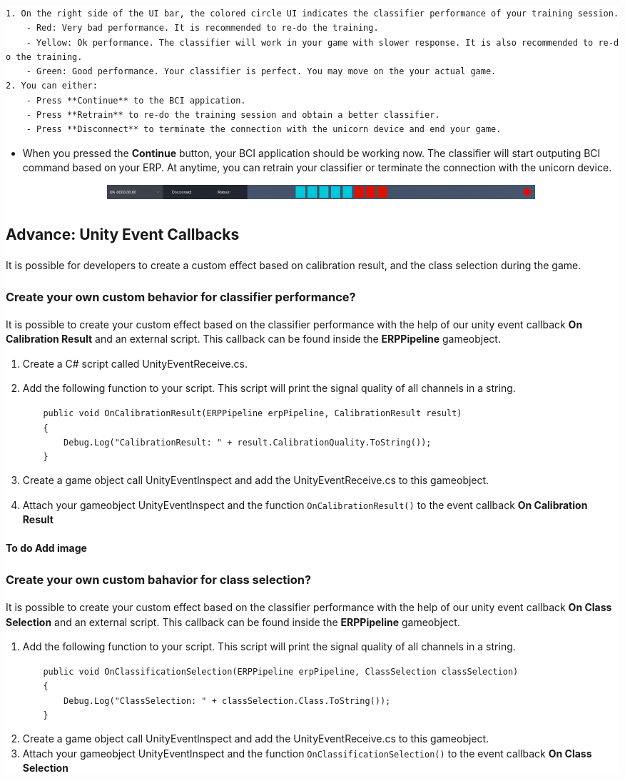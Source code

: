     1. On the right side of the UI bar, the colored circle UI indicates the classifier performance of your training session.
        - Red: Very bad performance. It is recommended to re-do the training.
        - Yellow: Ok performance. The classifier will work in your game with slower response. It is also recommended to re-do the training. 
        - Green: Good performance. Your classifier is perfect. You may move on the your actual game.
    2. You can either:
        - Press **Continue** to the BCI appication.
        - Press **Retrain** to re-do the training session and obtain a better classifier.
        - Press **Disconnect** to terminate the connection with the unicorn device and end your game.

- When you pressed the **Continue** button, your BCI application should be working now. The classifier will start outputing BCI command based on your ERP. At anytime, you can retrain your classifier or terminate the connection with the unicorn device.
    <p align="center">
    <img src="../Img/endUI.png" alt="drawing" width="600"/>
    </p>

## Advance: Unity Event Callbacks
It is possible for developers to create a custom effect based on calibration result, and the class selection during the game.

### Create your own custom behavior for classifier performance?
It is possible to create your custom effect based on the classifier performance with the help of our unity event callback **On Calibration Result** and an external script. This callback can be found inside the **ERPPipeline** gameobject.
1. Create a C# script called UnityEventReceive.cs.
2. Add the following function to your script. This script will print the signal quality of all channels in a string.
    ```Csharp
        public void OnCalibrationResult(ERPPipeline erpPipeline, CalibrationResult result)
        {
            Debug.Log("CalibrationResult: " + result.CalibrationQuality.ToString());
        }
    ```
3. Create a game object call UnityEventInspect and add the UnityEventReceive.cs to this gameobject.

4. Attach your gameobject UnityEventInspect and the function `OnCalibrationResult()` to the event callback **On Calibration Result**

#### To do Add image

### Create your own custom bahavior for class selection?
It is possible to create your custom effect based on the classifier performance with the help of our unity event callback **On Class Selection** and an external script. This callback can be found inside the **ERPPipeline** gameobject.
1. Add the following function to your script. This script will print the signal quality of all channels in a string.
    ```Csharp
        public void OnClassificationSelection(ERPPipeline erpPipeline, ClassSelection classSelection)
        {
            Debug.Log("ClassSelection: " + classSelection.Class.ToString());
        }
    ```
3. Create a game object call UnityEventInspect and add the UnityEventReceive.cs to this gameobject.
4. Attach your gameobject UnityEventInspect and the function `OnClassificationSelection()` to the event callback **On Class Selection**
